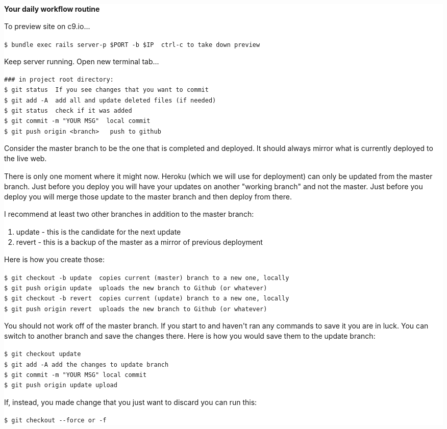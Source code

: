 **Your daily workflow routine**
   
To preview site on c9.io...

	$ bundle exec rails server-p $PORT -b $IP  ctrl-c to take down preview 
   
Keep server running. Open new terminal tab...

	### in project root directory:
	$ git status  If you see changes that you want to commit
	$ git add -A  add all and update deleted files (if needed)
	$ git status  check if it was added
	$ git commit -m "YOUR MSG"  local commit
	$ git push origin <branch>   push to github
	
Consider the master branch to be the one that is completed and deployed.
It should always mirror what is currently deployed to the live web. 

There is only one moment where it might now. Heroku (which we will use for 
deployment) can only be updated from the master branch. Just before you deploy 
you will have your updates on another "working branch" and not the master. Just 
before you deploy you will merge those update to the master branch and then deploy
from there. 

I recommend at least two other branches in addition to the master branch:

1. update - this is the candidate for the next update 
2. revert - this is a backup of the master as a mirror of previous deployment 

Here is how you create those:

	$ git checkout -b update  copies current (master) branch to a new one, locally
	$ git push origin update  uploads the new branch to Github (or whatever)
	$ git checkout -b revert  copies current (update) branch to a new one, locally
	$ git push origin revert  uploads the new branch to Github (or whatever)
	
You should not work off of the master branch. If you start to and haven't ran 
any commands to save it you are in luck. You can switch to another branch and save 
the changes there. Here is how you would save them to the update branch:

	$ git checkout update
	$ git add -A add the changes to update branch
	$ git commit -m "YOUR MSG" local commit
	$ git push origin update upload 
   
If, instead, you made change that you just want to discard you can run this:

	$ git checkout --force or -f
